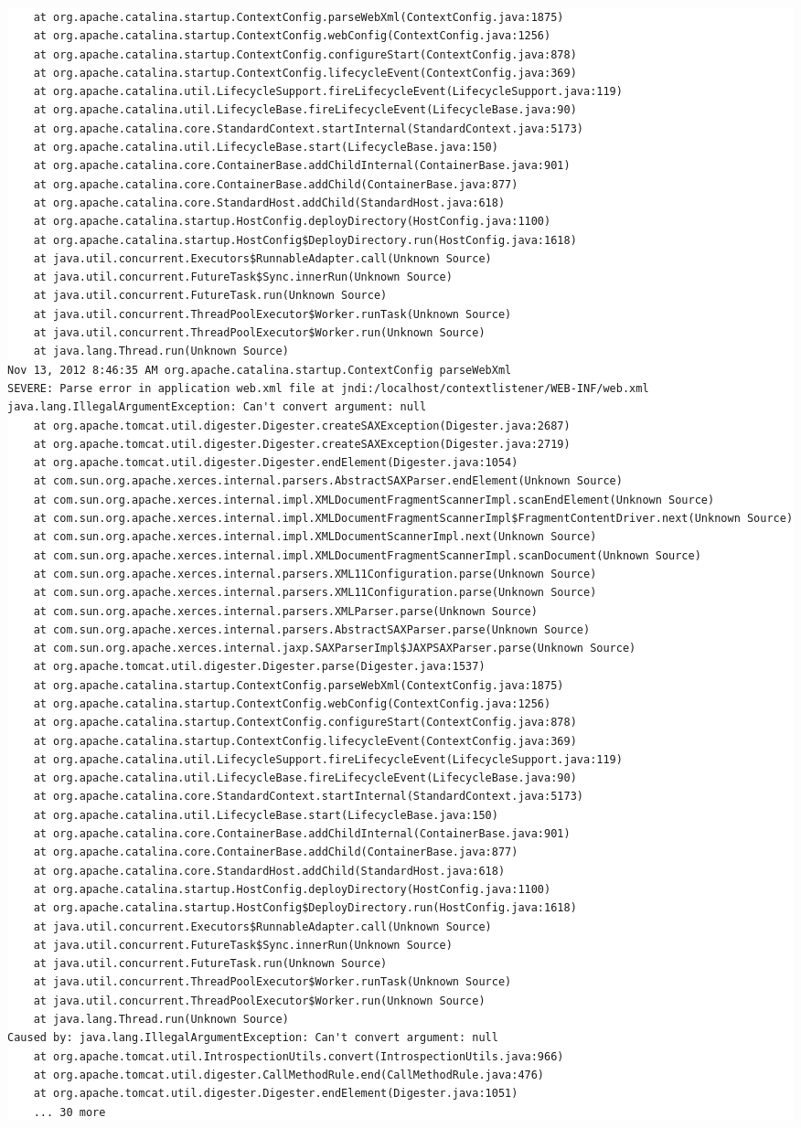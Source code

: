 ```
    at org.apache.catalina.startup.ContextConfig.parseWebXml(ContextConfig.java:1875)
    at org.apache.catalina.startup.ContextConfig.webConfig(ContextConfig.java:1256)
    at org.apache.catalina.startup.ContextConfig.configureStart(ContextConfig.java:878)
    at org.apache.catalina.startup.ContextConfig.lifecycleEvent(ContextConfig.java:369)
    at org.apache.catalina.util.LifecycleSupport.fireLifecycleEvent(LifecycleSupport.java:119)
    at org.apache.catalina.util.LifecycleBase.fireLifecycleEvent(LifecycleBase.java:90)
    at org.apache.catalina.core.StandardContext.startInternal(StandardContext.java:5173)
    at org.apache.catalina.util.LifecycleBase.start(LifecycleBase.java:150)
    at org.apache.catalina.core.ContainerBase.addChildInternal(ContainerBase.java:901)
    at org.apache.catalina.core.ContainerBase.addChild(ContainerBase.java:877)
    at org.apache.catalina.core.StandardHost.addChild(StandardHost.java:618)
    at org.apache.catalina.startup.HostConfig.deployDirectory(HostConfig.java:1100)
    at org.apache.catalina.startup.HostConfig$DeployDirectory.run(HostConfig.java:1618)
    at java.util.concurrent.Executors$RunnableAdapter.call(Unknown Source)
    at java.util.concurrent.FutureTask$Sync.innerRun(Unknown Source)
    at java.util.concurrent.FutureTask.run(Unknown Source)
    at java.util.concurrent.ThreadPoolExecutor$Worker.runTask(Unknown Source)
    at java.util.concurrent.ThreadPoolExecutor$Worker.run(Unknown Source)
    at java.lang.Thread.run(Unknown Source)
Nov 13, 2012 8:46:35 AM org.apache.catalina.startup.ContextConfig parseWebXml
SEVERE: Parse error in application web.xml file at jndi:/localhost/contextlistener/WEB-INF/web.xml
java.lang.IllegalArgumentException: Can't convert argument: null
    at org.apache.tomcat.util.digester.Digester.createSAXException(Digester.java:2687)
    at org.apache.tomcat.util.digester.Digester.createSAXException(Digester.java:2719)
    at org.apache.tomcat.util.digester.Digester.endElement(Digester.java:1054)
    at com.sun.org.apache.xerces.internal.parsers.AbstractSAXParser.endElement(Unknown Source)
    at com.sun.org.apache.xerces.internal.impl.XMLDocumentFragmentScannerImpl.scanEndElement(Unknown Source)
    at com.sun.org.apache.xerces.internal.impl.XMLDocumentFragmentScannerImpl$FragmentContentDriver.next(Unknown Source)
    at com.sun.org.apache.xerces.internal.impl.XMLDocumentScannerImpl.next(Unknown Source)
    at com.sun.org.apache.xerces.internal.impl.XMLDocumentFragmentScannerImpl.scanDocument(Unknown Source)
    at com.sun.org.apache.xerces.internal.parsers.XML11Configuration.parse(Unknown Source)
    at com.sun.org.apache.xerces.internal.parsers.XML11Configuration.parse(Unknown Source)
    at com.sun.org.apache.xerces.internal.parsers.XMLParser.parse(Unknown Source)
    at com.sun.org.apache.xerces.internal.parsers.AbstractSAXParser.parse(Unknown Source)
    at com.sun.org.apache.xerces.internal.jaxp.SAXParserImpl$JAXPSAXParser.parse(Unknown Source)
    at org.apache.tomcat.util.digester.Digester.parse(Digester.java:1537)
    at org.apache.catalina.startup.ContextConfig.parseWebXml(ContextConfig.java:1875)
    at org.apache.catalina.startup.ContextConfig.webConfig(ContextConfig.java:1256)
    at org.apache.catalina.startup.ContextConfig.configureStart(ContextConfig.java:878)
    at org.apache.catalina.startup.ContextConfig.lifecycleEvent(ContextConfig.java:369)
    at org.apache.catalina.util.LifecycleSupport.fireLifecycleEvent(LifecycleSupport.java:119)
    at org.apache.catalina.util.LifecycleBase.fireLifecycleEvent(LifecycleBase.java:90)
    at org.apache.catalina.core.StandardContext.startInternal(StandardContext.java:5173)
    at org.apache.catalina.util.LifecycleBase.start(LifecycleBase.java:150)
    at org.apache.catalina.core.ContainerBase.addChildInternal(ContainerBase.java:901)
    at org.apache.catalina.core.ContainerBase.addChild(ContainerBase.java:877)
    at org.apache.catalina.core.StandardHost.addChild(StandardHost.java:618)
    at org.apache.catalina.startup.HostConfig.deployDirectory(HostConfig.java:1100)
    at org.apache.catalina.startup.HostConfig$DeployDirectory.run(HostConfig.java:1618)
    at java.util.concurrent.Executors$RunnableAdapter.call(Unknown Source)
    at java.util.concurrent.FutureTask$Sync.innerRun(Unknown Source)
    at java.util.concurrent.FutureTask.run(Unknown Source)
    at java.util.concurrent.ThreadPoolExecutor$Worker.runTask(Unknown Source)
    at java.util.concurrent.ThreadPoolExecutor$Worker.run(Unknown Source)
    at java.lang.Thread.run(Unknown Source)
Caused by: java.lang.IllegalArgumentException: Can't convert argument: null
    at org.apache.tomcat.util.IntrospectionUtils.convert(IntrospectionUtils.java:966)
    at org.apache.tomcat.util.digester.CallMethodRule.end(CallMethodRule.java:476)
    at org.apache.tomcat.util.digester.Digester.endElement(Digester.java:1051)
    ... 30 more 
```